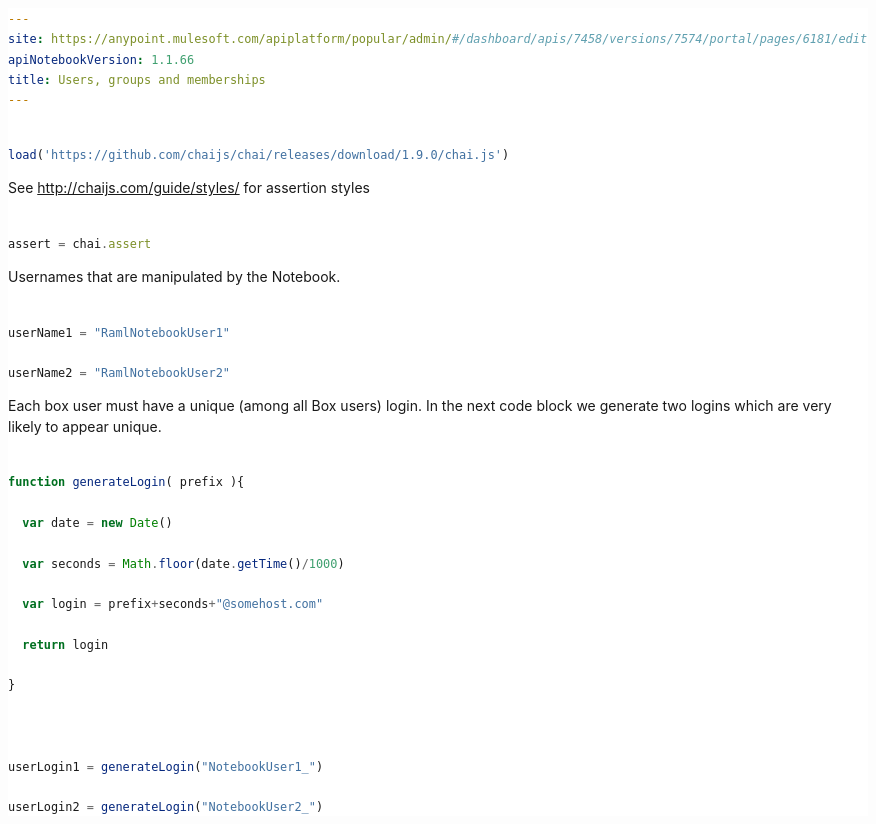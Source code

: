 ```yaml
---
site: https://anypoint.mulesoft.com/apiplatform/popular/admin/#/dashboard/apis/7458/versions/7574/portal/pages/6181/edit
apiNotebookVersion: 1.1.66
title: Users, groups and memberships
---
```


```javascript

load('https://github.com/chaijs/chai/releases/download/1.9.0/chai.js')

```



See http://chaijs.com/guide/styles/ for assertion styles



```javascript

assert = chai.assert

```



Usernames that are manipulated by the Notebook.



```javascript

userName1 = "RamlNotebookUser1"

userName2 = "RamlNotebookUser2"

```



Each box user must have a unique (among all Box users) login. In the next code block we generate two logins which are very likely to appear unique.



```javascript

function generateLogin( prefix ){

  var date = new Date()

  var seconds = Math.floor(date.getTime()/1000)

  var login = prefix+seconds+"@somehost.com"

  return login

}



userLogin1 = generateLogin("NotebookUser1_")

userLogin2 = generateLogin("NotebookUser2_")

```
